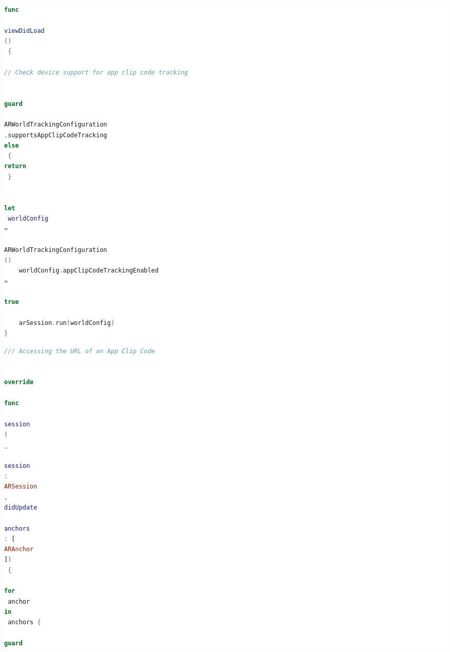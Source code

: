```swift
func
 
viewDidLoad
()
 {
    
// Check device support for app clip code tracking

    
guard
 
ARWorldTrackingConfiguration
.supportsAppClipCodeTracking 
else
 { 
return
 }
    
    
let
 worldConfig 
=
 
ARWorldTrackingConfiguration
()
    worldConfig.appClipCodeTrackingEnabled 
=
 
true

    arSession.run(worldConfig)
}
```

```swift
/// Accessing the URL of an App Clip Code 


override
 
func
 
session
(
_
 
session
: 
ARSession
, 
didUpdate
 
anchors
: [
ARAnchor
])
 {
    
for
 anchor 
in
 anchors {
        
guard
```